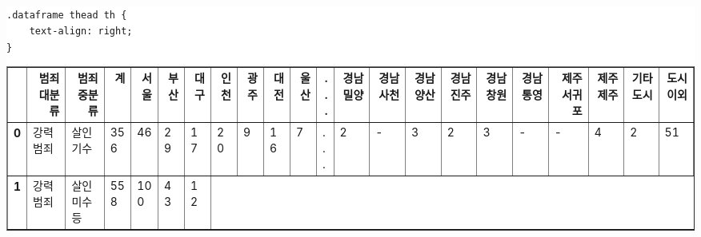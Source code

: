     .dataframe thead th {
        text-align: right;
    }
</style>
<table border="1" class="dataframe">
  <thead>
    <tr style="text-align: right;">
      <th></th>
      <th>범죄대분류</th>
      <th>범죄중분류</th>
      <th>계</th>
      <th>서울</th>
      <th>부산</th>
      <th>대구</th>
      <th>인천</th>
      <th>광주</th>
      <th>대전</th>
      <th>울산</th>
      <th>...</th>
      <th>경남 밀양</th>
      <th>경남 사천</th>
      <th>경남 양산</th>
      <th>경남 진주</th>
      <th>경남 창원</th>
      <th>경남 통영</th>
      <th>제주 서귀포</th>
      <th>제주 제주</th>
      <th>기타도시</th>
      <th>도시이외</th>
    </tr>
  </thead>
  <tbody>
    <tr>
      <th>0</th>
      <td>강력범죄</td>
      <td>살인기수</td>
      <td>356</td>
      <td>46</td>
      <td>29</td>
      <td>17</td>
      <td>20</td>
      <td>9</td>
      <td>16</td>
      <td>7</td>
      <td>...</td>
      <td>2</td>
      <td>-</td>
      <td>3</td>
      <td>2</td>
      <td>3</td>
      <td>-</td>
      <td>-</td>
      <td>4</td>
      <td>2</td>
      <td>51</td>
    </tr>
    <tr>
      <th>1</th>
      <td>강력범죄</td>
      <td>살인미수등</td>
      <td>558</td>
      <td>100</td>
      <td>43</td>
      <td>12</td>